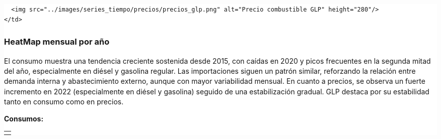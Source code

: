       <img src="../images/series_tiempo/precios/precios_glp.png" alt="Precio combustible GLP" height="280"/>
    </td>
  </tr>
</table>

### HeatMap mensual por año

El consumo muestra una tendencia creciente sostenida desde 2015, con caídas en 2020 y picos frecuentes en la segunda mitad del año, especialmente en diésel y gasolina regular. Las importaciones siguen un patrón similar, reforzando la relación entre demanda interna y abastecimiento externo, aunque con mayor variabilidad mensual. En cuanto a precios, se observa un fuerte incremento en 2022 (especialmente en diésel y gasolina) seguido de una estabilización gradual. GLP destaca por su estabilidad tanto en consumo como en precios.

**Consumos:**

<table style="margin: auto; text-align: center; border-collapse: collapse; border: none;">
  <tr>
    <td style="border: none;">